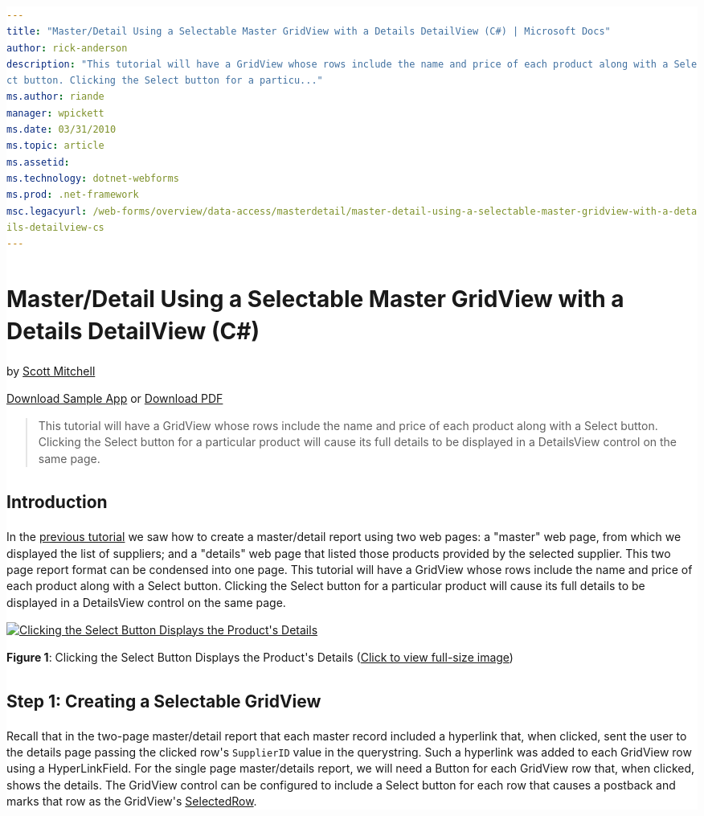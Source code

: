 ```yaml
---
title: "Master/Detail Using a Selectable Master GridView with a Details DetailView (C#) | Microsoft Docs"
author: rick-anderson
description: "This tutorial will have a GridView whose rows include the name and price of each product along with a Select button. Clicking the Select button for a particu..."
ms.author: riande
manager: wpickett
ms.date: 03/31/2010
ms.topic: article
ms.assetid: 
ms.technology: dotnet-webforms
ms.prod: .net-framework
msc.legacyurl: /web-forms/overview/data-access/masterdetail/master-detail-using-a-selectable-master-gridview-with-a-details-detailview-cs
---
```

Master/Detail Using a Selectable Master GridView with a Details DetailView (C#)
====================
by [Scott Mitchell](https://twitter.com/ScottOnWriting)

[Download Sample App](http://download.microsoft.com/download/4/6/3/463cf87c-4724-4cbc-b7b5-3f866f43ba50/ASPNET_Data_Tutorial_10_CS.exe) or [Download PDF](master-detail-using-a-selectable-master-gridview-with-a-details-detailview-cs/_static/datatutorial10cs1.pdf)

> This tutorial will have a GridView whose rows include the name and price of each product along with a Select button. Clicking the Select button for a particular product will cause its full details to be displayed in a DetailsView control on the same page.


## Introduction

In the [previous tutorial](master-detail-filtering-across-two-pages-cs.md) we saw how to create a master/detail report using two web pages: a "master" web page, from which we displayed the list of suppliers; and a "details" web page that listed those products provided by the selected supplier. This two page report format can be condensed into one page. This tutorial will have a GridView whose rows include the name and price of each product along with a Select button. Clicking the Select button for a particular product will cause its full details to be displayed in a DetailsView control on the same page.


[![Clicking the Select Button Displays the Product's Details](master-detail-using-a-selectable-master-gridview-with-a-details-detailview-cs/_static/image2.png)](master-detail-using-a-selectable-master-gridview-with-a-details-detailview-cs/_static/image1.png)

**Figure 1**: Clicking the Select Button Displays the Product's Details ([Click to view full-size image](master-detail-using-a-selectable-master-gridview-with-a-details-detailview-cs/_static/image3.png))


## Step 1: Creating a Selectable GridView

Recall that in the two-page master/detail report that each master record included a hyperlink that, when clicked, sent the user to the details page passing the clicked row's `SupplierID` value in the querystring. Such a hyperlink was added to each GridView row using a HyperLinkField. For the single page master/details report, we will need a Button for each GridView row that, when clicked, shows the details. The GridView control can be configured to include a Select button for each row that causes a postback and marks that row as the GridView's [SelectedRow](https://msdn.microsoft.com/en-us/library/system.web.ui.webcontrols.gridview.selectedrow.aspx).
